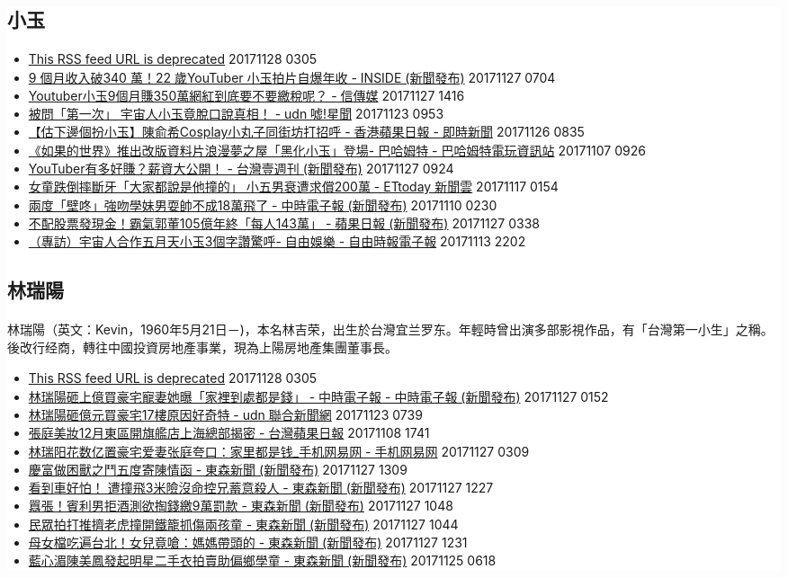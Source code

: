 ## 小玉


- [This RSS feed URL is deprecated](0 "This RSS feed URL is deprecated") 20171128 0305
- [9 個月收入破340 萬！22 歲YouTuber 小玉拍片自爆年收 - INSIDE (新聞發布)](https://www.inside.com.tw/2017/11/27/youtuber-yu-revealed-his-income "9 個月收入破340 萬！22 歲YouTuber 小玉拍片自爆年收 - INSIDE (新聞發布)") 20171127 0704
- [Youtuber小玉9個月賺350萬網紅到底要不要繳稅呢？ - 信傳媒](https://www.cmmedia.com.tw/home/articles/7043 "Youtuber小玉9個月賺350萬網紅到底要不要繳稅呢？ - 信傳媒") 20171127 1416
- [被問「第一次」 宇宙人小玉竟脫口說真相！ - udn 噓!星聞](https://stars.udn.com/star/story/10092/2835992 "被問「第一次」 宇宙人小玉竟脫口說真相！ - udn 噓!星聞") 20171123 0953
- [【估下邊個扮小玉】陳俞希Cosplay小丸子同街坊打招呼 - 香港蘋果日報 - 即時新聞](https://hk.entertainment.appledaily.com/enews/realtime/article/20171126/57507531 "【估下邊個扮小玉】陳俞希Cosplay小丸子同街坊打招呼 - 香港蘋果日報 - 即時新聞") 20171126 0835
- [《如果的世界》推出改版資料片浪漫夢之屋「黑化小玉」登場- 巴哈姆特 - 巴哈姆特電玩資訊站](https://gnn.gamer.com.tw/3/154913.html "《如果的世界》推出改版資料片浪漫夢之屋「黑化小玉」登場- 巴哈姆特 - 巴哈姆特電玩資訊站") 20171107 0926
- [YouTuber有多好賺？薪資大公開！ - 台灣壹週刊 (新聞發布)](http://www.nextmag.com.tw/breakingnews/life/368712 "YouTuber有多好賺？薪資大公開！ - 台灣壹週刊 (新聞發布)") 20171127 0924
- [女童跌倒摔斷牙「大家都說是他撞的」 小五男衰遭求償200萬 - ETtoday 新聞雲](https://www.ettoday.net/news/20171117/1053960.htm?t=%E5%A5%B3%E7%AB%A5%E8%B7%8C%E5%80%92%E6%91%94%E6%96%B7%E7%89%99%E3%80%8C%E5%A4%A7%E5%AE%B6%E9%83%BD%E8%AA%AA%E6%98%AF%E4%BB%96%E6%92%9E%E7%9A%84%E3%80%8D%E3%80%80%E5%B0%8F%E4%BA%94%E7%94%B7%E8%A1%B0%E9%81%AD%E6%B1%82%E5%84%9F200%E8%90%AC "女童跌倒摔斷牙「大家都說是他撞的」 小五男衰遭求償200萬 - ETtoday 新聞雲") 20171117 0154
- [兩度「壁咚」強吻學妹男耍帥不成18萬飛了 - 中時電子報 (新聞發布)](http://www.chinatimes.com/realtimenews/20171110001562-260402 "兩度「壁咚」強吻學妹男耍帥不成18萬飛了 - 中時電子報 (新聞發布)") 20171110 0230
- [不配股票發現金！霸氣郭董105億年終「每人143萬」 - 蘋果日報 (新聞發布)](https://tw.finance.appledaily.com/realtime/20171127/1248620 "不配股票發現金！霸氣郭董105億年終「每人143萬」 - 蘋果日報 (新聞發布)") 20171127 0338
- [（專訪）宇宙人合作五月天小玉3個字讚驚呼- 自由娛樂 - 自由時報電子報](http://ent.ltn.com.tw/news/paper/1151500 "（專訪）宇宙人合作五月天小玉3個字讚驚呼- 自由娛樂 - 自由時報電子報") 20171113 2202

## 林瑞陽

林瑞陽（英文：Kevin，1960年5月21日－)，本名林吉荣，出生於台灣宜兰罗东。年輕時曾出演多部影視作品，有「台灣第一小生」之稱。後改行经商，轉往中國投資房地產事業，現為上陽房地產集團董事長。
- [This RSS feed URL is deprecated](0 "This RSS feed URL is deprecated") 20171128 0305
- [林瑞陽砸上億買豪宅寵妻她曝「家裡到處都是錢」 - 中時電子報 - 中時電子報 (新聞發布)](http://www.chinatimes.com/realtimenews/20171127002240-260404 "林瑞陽砸上億買豪宅寵妻她曝「家裡到處都是錢」 - 中時電子報 - 中時電子報 (新聞發布)") 20171127 0152
- [林瑞陽砸億元買豪宅17樓原因好奇特 - udn 聯合新聞網](https://udn.com/news/story/7241/2835583 "林瑞陽砸億元買豪宅17樓原因好奇特 - udn 聯合新聞網") 20171123 0739
- [張庭美妝12月東區開旗艦店上海總部揭密 - 台灣蘋果日報](https://tw.appledaily.com/new/realtime/20171109/1237540/ "張庭美妝12月東區開旗艦店上海總部揭密 - 台灣蘋果日報") 20171108 1741
- [林瑞阳花数亿置豪宅爱妻张庭夸口：家里都是钱_手机网易网 - 手机网易网](https://3g.163.com/ent/article/D48BIPM900038FO9.html "林瑞阳花数亿置豪宅爱妻张庭夸口：家里都是钱_手机网易网 - 手机网易网") 20171127 0309
- [慶富做困獸之鬥五度寄陳情函 - 東森新聞 (新聞發布)](https://news.ebc.net.tw/news.php?nid=87973 "慶富做困獸之鬥五度寄陳情函 - 東森新聞 (新聞發布)") 20171127 1309
- [看到車好怕！ 遭撞飛3米險沒命控兄蓄意殺人 - 東森新聞 (新聞發布)](https://news.ebc.net.tw/news.php?nid=87964 "看到車好怕！ 遭撞飛3米險沒命控兄蓄意殺人 - 東森新聞 (新聞發布)") 20171127 1227
- [囂張！賓利男拒酒測欲掏錢繳9萬罰款 - 東森新聞 (新聞發布)](https://news.ebc.net.tw/news.php?nid=87944 "囂張！賓利男拒酒測欲掏錢繳9萬罰款 - 東森新聞 (新聞發布)") 20171127 1048
- [民眾拍打推擠老虎撞開鐵籠抓傷兩孩童 - 東森新聞 (新聞發布)](https://news.ebc.net.tw/news.php?nid=87942 "民眾拍打推擠老虎撞開鐵籠抓傷兩孩童 - 東森新聞 (新聞發布)") 20171127 1044
- [母女檔吃遍台北！女兒竟嗆：媽媽帶頭的 - 東森新聞 (新聞發布)](https://news.ebc.net.tw/news.php?nid=87965 "母女檔吃遍台北！女兒竟嗆：媽媽帶頭的 - 東森新聞 (新聞發布)") 20171127 1231
- [藍心湄陳美鳳發起明星二手衣拍賣助偏鄉學童 - 東森新聞 (新聞發布)](https://news.ebc.net.tw/news.php?nid=87661 "藍心湄陳美鳳發起明星二手衣拍賣助偏鄉學童 - 東森新聞 (新聞發布)") 20171125 0618
